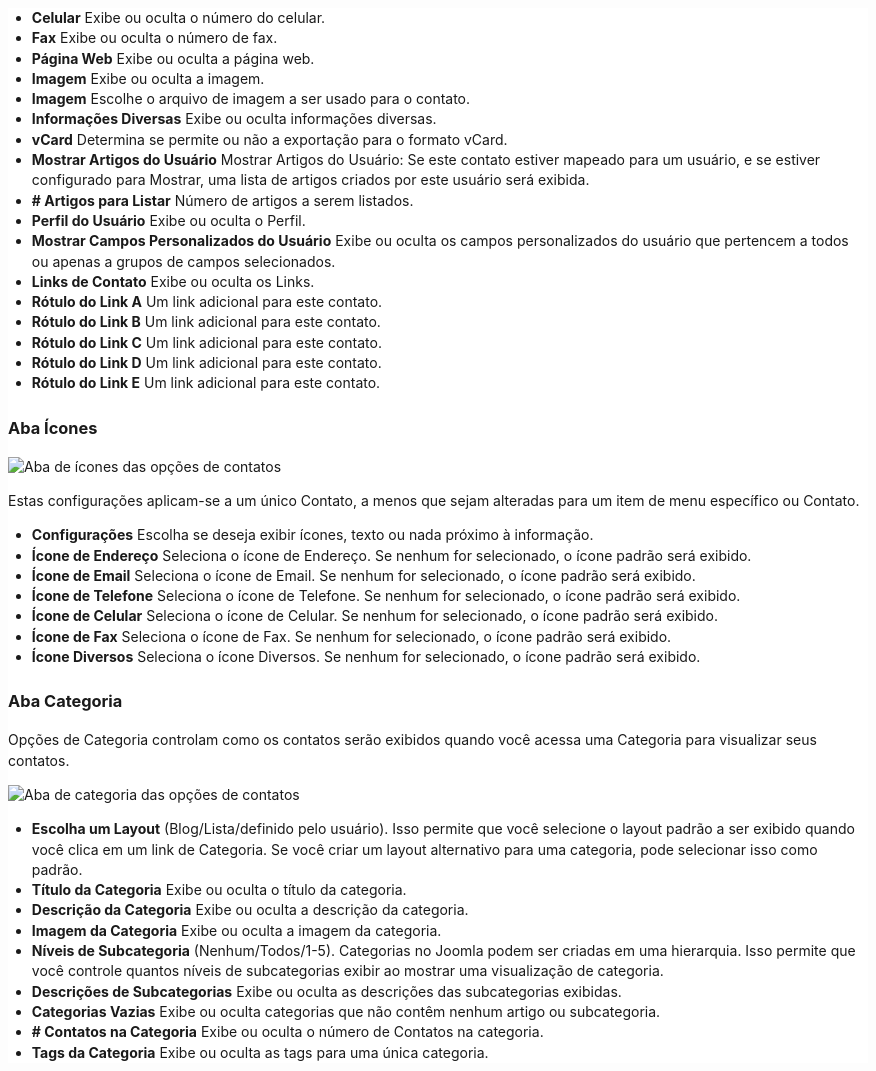 - **Celular** Exibe ou oculta o número do celular.
- **Fax** Exibe ou oculta o número de fax.
- **Página Web** Exibe ou oculta a página web.
- **Imagem** Exibe ou oculta a imagem.
- **Imagem** Escolhe o arquivo de imagem a ser usado para o contato.
- **Informações Diversas** Exibe ou oculta informações diversas.
- **vCard** Determina se permite ou não a exportação para o formato vCard.
- **Mostrar Artigos do Usuário** Mostrar Artigos do Usuário: Se este contato estiver mapeado para um usuário, e se estiver configurado para Mostrar, uma lista de artigos criados por este usuário será exibida.
- **\# Artigos para Listar** Número de artigos a serem listados.
- **Perfil do Usuário** Exibe ou oculta o Perfil.
- **Mostrar Campos Personalizados do Usuário** Exibe ou oculta os campos personalizados do usuário que pertencem a todos ou apenas a grupos de campos selecionados.
- **Links de Contato** Exibe ou oculta os Links.
- **Rótulo do Link A** Um link adicional para este contato.
- **Rótulo do Link B** Um link adicional para este contato.
- **Rótulo do Link C** Um link adicional para este contato.
- **Rótulo do Link D** Um link adicional para este contato.
- **Rótulo do Link E** Um link adicional para este contato.

### Aba Ícones

![Aba de ícones das opções de contatos](../../../ptbr/images/contacts/contacts-options-icons-tab.png)

Estas configurações aplicam-se a um único Contato, a menos que sejam alteradas para um item de menu específico ou Contato.

- **Configurações** Escolha se deseja exibir ícones, texto ou nada próximo à
  informação.
- **Ícone de Endereço** Seleciona o ícone de Endereço. Se nenhum for selecionado, o
  ícone padrão será exibido.
- **Ícone de Email** Seleciona o ícone de Email. Se nenhum for selecionado, o ícone padrão será exibido.
- **Ícone de Telefone** Seleciona o ícone de Telefone. Se nenhum for selecionado, o ícone padrão será exibido.
- **Ícone de Celular** Seleciona o ícone de Celular. Se nenhum for selecionado, o ícone padrão será exibido.
- **Ícone de Fax** Seleciona o ícone de Fax. Se nenhum for selecionado, o ícone padrão será exibido.
- **Ícone Diversos** Seleciona o ícone Diversos. Se nenhum for selecionado, o ícone padrão será exibido.

### Aba Categoria

Opções de Categoria controlam como os contatos serão exibidos quando você acessa uma Categoria para visualizar seus contatos.

![Aba de categoria das opções de contatos](../../../ptbr/images/contacts/contacts-options-category-tab.png)

- **Escolha um Layout** (Blog/Lista/definido pelo usuário). Isso permite que você selecione o layout padrão a ser exibido quando você clica em um link de Categoria. Se você criar um layout alternativo para uma categoria, pode selecionar isso como padrão.
- **Título da Categoria** Exibe ou oculta o título da categoria.
- **Descrição da Categoria** Exibe ou oculta a descrição da categoria.
- **Imagem da Categoria** Exibe ou oculta a imagem da categoria.
- **Níveis de Subcategoria** (Nenhum/Todos/1-5). Categorias no Joomla podem ser
  criadas em uma hierarquia. Isso permite que você controle quantos níveis de subcategorias exibir ao mostrar uma visualização de categoria.
- **Descrições de Subcategorias** Exibe ou oculta as descrições das subcategorias exibidas.
- **Categorias Vazias** Exibe ou oculta categorias que não contêm nenhum artigo ou subcategoria.
- **\# Contatos na Categoria** Exibe ou oculta o número de Contatos na categoria.
- **Tags da Categoria** Exibe ou oculta as tags para uma única categoria.
